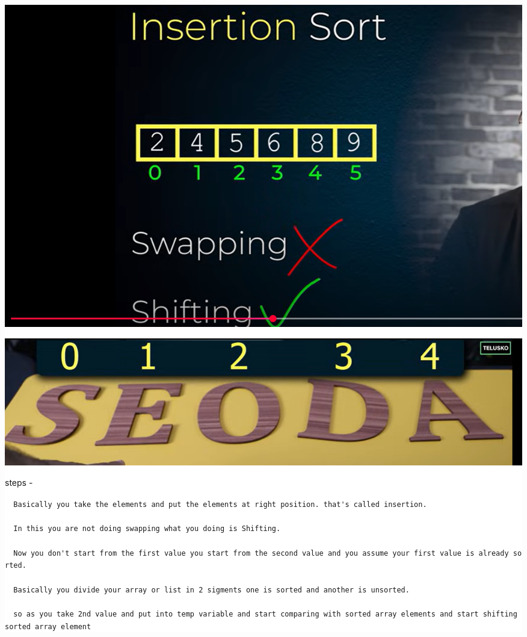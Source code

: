  ![img_17.png](img_17.png)

 ![img_18.png](img_18.png)

steps -

      Basically you take the elements and put the elements at right position. that's called insertion.

      In this you are not doing swapping what you doing is Shifting.
   
      Now you don't start from the first value you start from the second value and you assume your first value is already sorted.

      Basically you divide your array or list in 2 sigments one is sorted and another is unsorted.

      so as you take 2nd value and put into temp variable and start comparing with sorted array elements and start shifting sorted array element
 